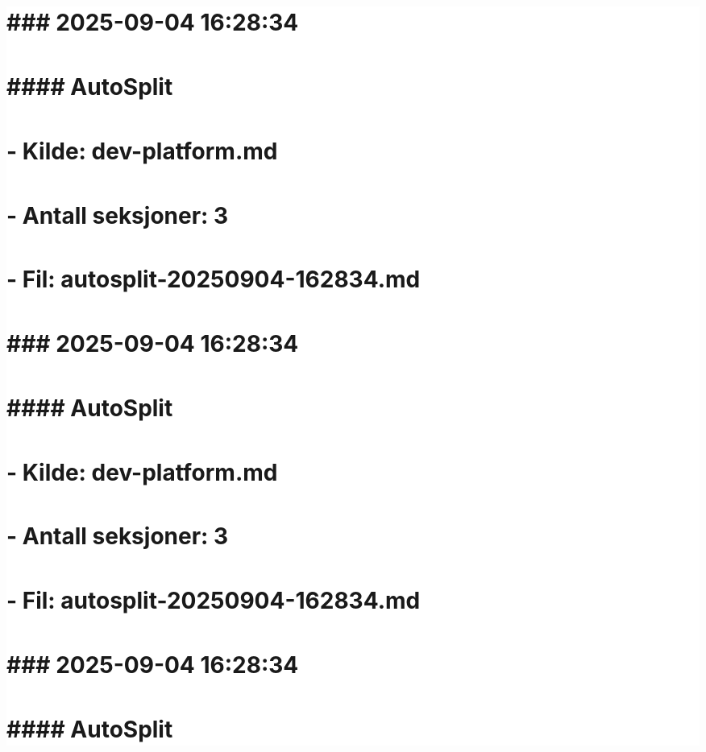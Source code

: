 #

# \### 2025-09-04 16:28:34

# \#### AutoSplit

# \- Kilde: dev-platform.md

# \- Antall seksjoner: 3

# \- Fil: autosplit-20250904-162834.md

#

#

#

#

# \### 2025-09-04 16:28:34

# \#### AutoSplit

# \- Kilde: dev-platform.md

# \- Antall seksjoner: 3

# \- Fil: autosplit-20250904-162834.md

#

#

#

#

# \### 2025-09-04 16:28:34

# \#### AutoSplit
